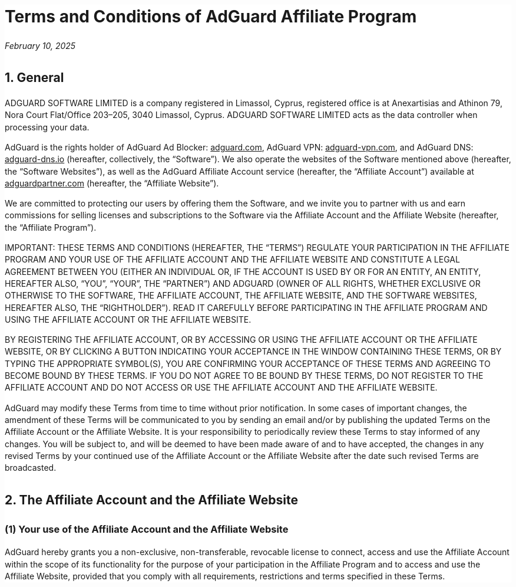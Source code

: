 # Terms and Conditions of AdGuard Affiliate Program

*February 10, 2025*

## 1. General

ADGUARD SOFTWARE LIMITED is a company registered in Limassol, Cyprus, registered office is at Anexartisias and Athinon 79, Nora Court Flat/Office 203–205, 3040 Limassol, Cyprus. ADGUARD SOFTWARE LIMITED acts as the data controller when processing your data.

AdGuard is the rights holder of AdGuard Ad Blocker: [adguard.com](https://adguard.com), AdGuard VPN: [adguard-vpn.com](https://adguard-vpn.com), and AdGuard DNS: [adguard-dns.io](https://adguard-dns.io) (hereafter, collectively, the “Software”). We also operate the websites of the Software mentioned above (hereafter, the “Software Websites”), as well as the AdGuard Affiliate Account service (hereafter, the “Affiliate Account”) available at [adguardpartner.com](https://adguardpartner.com) (hereafter, the “Affiliate Website”).

We are committed to protecting our users by offering them the Software, and we invite you to partner with us and earn commissions for selling licenses and subscriptions to the Software via the Affiliate Account and the Affiliate Website (hereafter, the “Affiliate Program”).

IMPORTANT: THESE TERMS AND CONDITIONS (HEREAFTER, THE “TERMS”) REGULATE YOUR PARTICIPATION IN THE AFFILIATE PROGRAM AND YOUR USE OF THE AFFILIATE ACCOUNT AND THE AFFILIATE WEBSITE AND CONSTITUTE A LEGAL AGREEMENT BETWEEN YOU (EITHER AN INDIVIDUAL OR, IF THE ACCOUNT IS USED BY OR FOR AN ENTITY, AN ENTITY, HEREAFTER ALSO, “YOU”, “YOUR”, THE “PARTNER”) AND ADGUARD (OWNER OF ALL RIGHTS, WHETHER EXCLUSIVE OR OTHERWISE TO THE SOFTWARE, THE AFFILIATE ACCOUNT, THE AFFILIATE WEBSITE, AND THE SOFTWARE WEBSITES, HEREAFTER ALSO, THE “RIGHTHOLDER”). READ IT CAREFULLY BEFORE PARTICIPATING IN THE AFFILIATE PROGRAM AND USING THE AFFILIATE ACCOUNT OR THE AFFILIATE WEBSITE.

BY REGISTERING THE AFFILIATE ACCOUNT, OR BY ACCESSING OR USING THE AFFILIATE ACCOUNT OR THE AFFILIATE WEBSITE, OR BY CLICKING A BUTTON INDICATING YOUR ACCEPTANCE IN THE WINDOW CONTAINING THESE TERMS, OR BY TYPING THE APPROPRIATE SYMBOL(S), YOU ARE CONFIRMING YOUR ACCEPTANCE OF THESE TERMS AND AGREEING TO BECOME BOUND BY THESE TERMS.
IF YOU DO NOT AGREE TO BE BOUND BY THESE TERMS, DO NOT REGISTER TO THE AFFILIATE ACCOUNT AND DO NOT ACCESS OR USE THE AFFILIATE ACCOUNT AND THE AFFILIATE WEBSITE.

AdGuard may modify these Terms from time to time without prior notification. In some cases of important changes, the amendment of these Terms will be communicated to you by sending an email and/or by publishing the updated Terms on the Affiliate Account or the Affiliate Website. It is your responsibility to periodically review these Terms to stay informed of any changes. You will be subject to, and will be deemed to have been made aware of and to have accepted, the changes in any revised Terms by your continued use of the Affiliate Account or the Affiliate Website after the date such revised Terms are broadcasted.

## 2. The Affiliate Account and the Affiliate Website

### (1) Your use of the Affiliate Account and the Affiliate Website

AdGuard hereby grants you a non-exclusive, non-transferable, revocable license to connect, access and use the Affiliate Account within the scope of its functionality for the purpose of your participation in the Affiliate Program and to access and use the Affiliate Website, provided that you comply with all requirements, restrictions and terms specified in these Terms.
